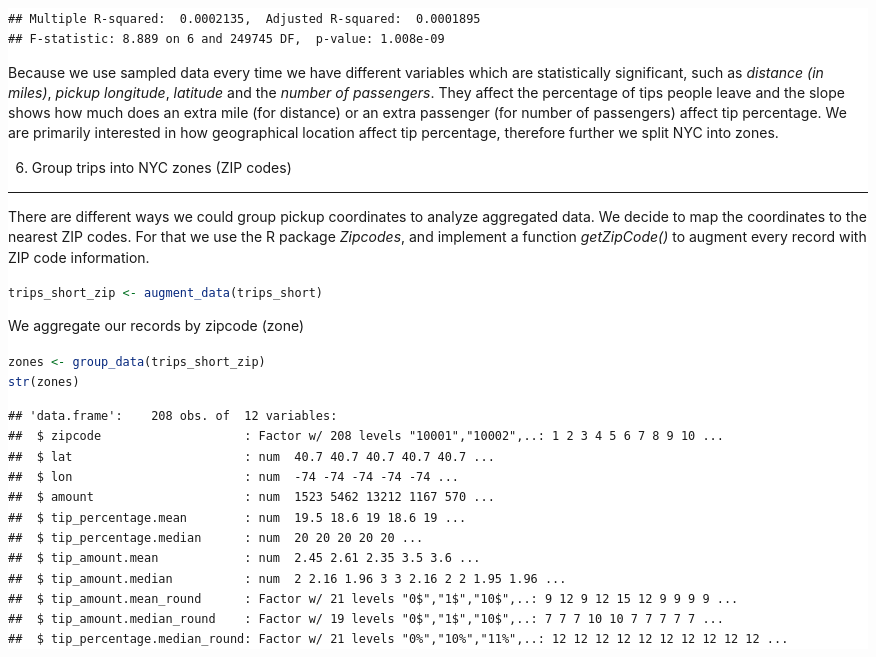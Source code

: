     ## Multiple R-squared:  0.0002135,  Adjusted R-squared:  0.0001895 
    ## F-statistic: 8.889 on 6 and 249745 DF,  p-value: 1.008e-09

Because we use sampled data every time we have different variables which are statistically significant, such as *distance (in miles)*, *pickup longitude*, *latitude* and the *number of passengers*. They affect the percentage of tips people leave and the slope shows how much does an extra mile (for distance) or an extra passenger (for number of passengers) affect tip percentage. We are primarily interested in how geographical location affect tip percentage, therefore further we split NYC into zones.

6. Group trips into NYC zones (ZIP codes)
-----------------------------------------

There are different ways we could group pickup coordinates to analyze aggregated data. We decide to map the coordinates to the nearest ZIP codes. For that we use the R package *Zipcodes*, and implement a function *getZipCode()* to augment every record with ZIP code information.

``` r
trips_short_zip <- augment_data(trips_short)
```

We aggregate our records by zipcode (zone)

``` r
zones <- group_data(trips_short_zip)
str(zones)
```

    ## 'data.frame':    208 obs. of  12 variables:
    ##  $ zipcode                    : Factor w/ 208 levels "10001","10002",..: 1 2 3 4 5 6 7 8 9 10 ...
    ##  $ lat                        : num  40.7 40.7 40.7 40.7 40.7 ...
    ##  $ lon                        : num  -74 -74 -74 -74 -74 ...
    ##  $ amount                     : num  1523 5462 13212 1167 570 ...
    ##  $ tip_percentage.mean        : num  19.5 18.6 19 18.6 19 ...
    ##  $ tip_percentage.median      : num  20 20 20 20 20 ...
    ##  $ tip_amount.mean            : num  2.45 2.61 2.35 3.5 3.6 ...
    ##  $ tip_amount.median          : num  2 2.16 1.96 3 3 2.16 2 2 1.95 1.96 ...
    ##  $ tip_amount.mean_round      : Factor w/ 21 levels "0$","1$","10$",..: 9 12 9 12 15 12 9 9 9 9 ...
    ##  $ tip_amount.median_round    : Factor w/ 19 levels "0$","1$","10$",..: 7 7 7 10 10 7 7 7 7 7 ...
    ##  $ tip_percentage.median_round: Factor w/ 21 levels "0%","10%","11%",..: 12 12 12 12 12 12 12 12 12 12 ...